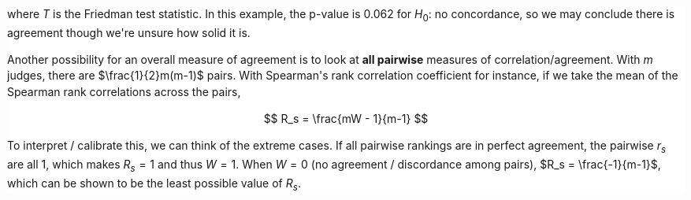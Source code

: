 
where $T$ is the Friedman test statistic. In this example, the p-value is $0.062$ for $H_0$: no concordance, so we may conclude there is agreement though we're unsure how solid it is.

Another possibility for an overall measure of agreement is to look at **all pairwise** measures of correlation/agreement. With $m$ judges, there are $\frac{1}{2}m(m-1)$ pairs. With Spearman's rank correlation coefficient for instance, if we take the mean of the Spearman rank correlations across the pairs,

$$
R_s = \frac{mW - 1}{m-1}
$$


To interpret / calibrate this, we can think of the extreme cases. If all pairwise rankings are in perfect agreement, the pairwise $r_s$ are all 1, which makes $R_s = 1$ and thus $W = 1$. When $W=0$ (no agreement / discordance among pairs), $R_s = \frac{-1}{m-1}$, which can be shown to be the least possible value of $R_s$.